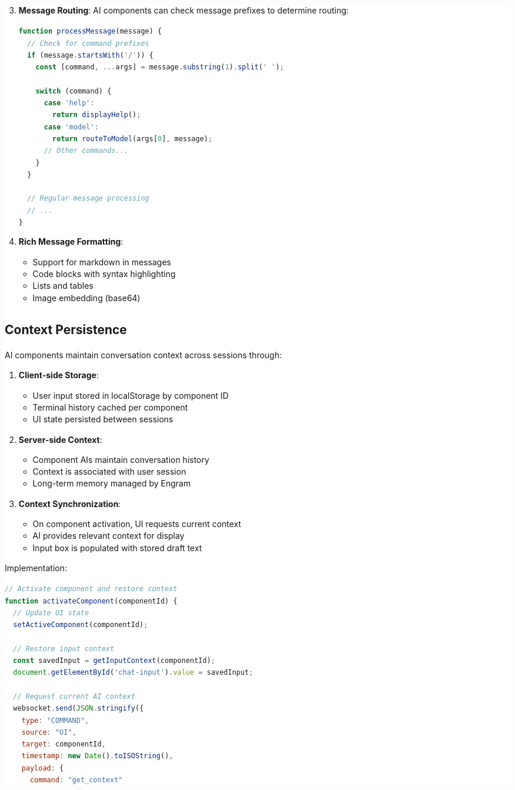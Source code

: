 3. **Message Routing**:
   AI components can check message prefixes to determine routing:
   
   ```javascript
   function processMessage(message) {
     // Check for command prefixes
     if (message.startsWith('/')) {
       const [command, ...args] = message.substring(1).split(' ');
       
       switch (command) {
         case 'help':
           return displayHelp();
         case 'model':
           return routeToModel(args[0], message);
         // Other commands...
       }
     }
     
     // Regular message processing
     // ...
   }
   ```

4. **Rich Message Formatting**:
   - Support for markdown in messages
   - Code blocks with syntax highlighting
   - Lists and tables
   - Image embedding (base64)

## Context Persistence

AI components maintain conversation context across sessions through:

1. **Client-side Storage**:
   - User input stored in localStorage by component ID
   - Terminal history cached per component
   - UI state persisted between sessions

2. **Server-side Context**:
   - Component AIs maintain conversation history
   - Context is associated with user session
   - Long-term memory managed by Engram

3. **Context Synchronization**:
   - On component activation, UI requests current context
   - AI provides relevant context for display
   - Input box is populated with stored draft text

Implementation:
```javascript
// Activate component and restore context
function activateComponent(componentId) {
  // Update UI state
  setActiveComponent(componentId);
  
  // Restore input context
  const savedInput = getInputContext(componentId);
  document.getElementById('chat-input').value = savedInput;
  
  // Request current AI context
  websocket.send(JSON.stringify({
    type: "COMMAND",
    source: "UI",
    target: componentId,
    timestamp: new Date().toISOString(),
    payload: {
      command: "get_context"
```
